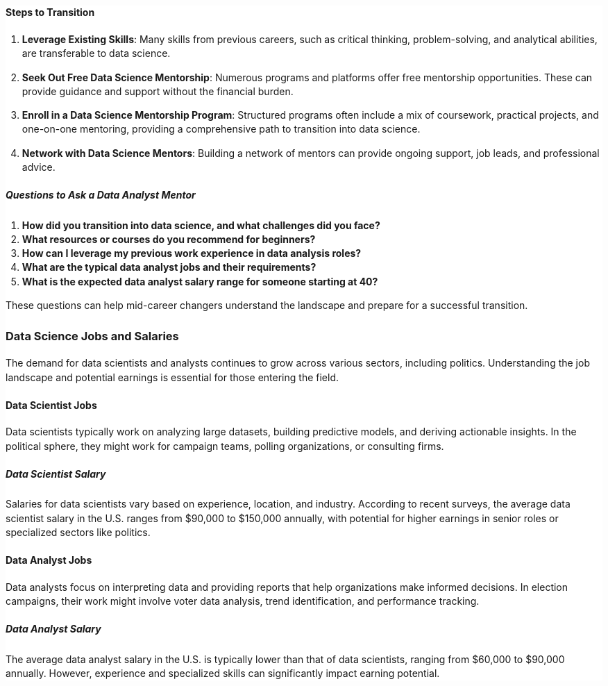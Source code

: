 #### Steps to Transition

1. **Leverage Existing Skills**:
   Many skills from previous careers, such as critical thinking, problem-solving, and analytical abilities, are transferable to data science.

2. **Seek Out Free Data Science Mentorship**:
   Numerous programs and platforms offer free mentorship opportunities. These can provide guidance and support without the financial burden.

3. **Enroll in a Data Science Mentorship Program**:
   Structured programs often include a mix of coursework, practical projects, and one-on-one mentoring, providing a comprehensive path to transition into data science.

4. **Network with Data Science Mentors**:
   Building a network of mentors can provide ongoing support, job leads, and professional advice.

##### Questions to Ask a Data Analyst Mentor

1. **How did you transition into data science, and what challenges did you face?**
2. **What resources or courses do you recommend for beginners?**
3. **How can I leverage my previous work experience in data analysis roles?**
4. **What are the typical data analyst jobs and their requirements?**
5. **What is the expected data analyst salary range for someone starting at 40?**

These questions can help mid-career changers understand the landscape and prepare for a successful transition.

### Data Science Jobs and Salaries

The demand for data scientists and analysts continues to grow across various sectors, including politics. Understanding the job landscape and potential earnings is essential for those entering the field.

#### Data Scientist Jobs

Data scientists typically work on analyzing large datasets, building predictive models, and deriving actionable insights. In the political sphere, they might work for campaign teams, polling organizations, or consulting firms.

##### Data Scientist Salary

Salaries for data scientists vary based on experience, location, and industry. According to recent surveys, the average data scientist salary in the U.S. ranges from $90,000 to $150,000 annually, with potential for higher earnings in senior roles or specialized sectors like politics.

#### Data Analyst Jobs

Data analysts focus on interpreting data and providing reports that help organizations make informed decisions. In election campaigns, their work might involve voter data analysis, trend identification, and performance tracking.

##### Data Analyst Salary

The average data analyst salary in the U.S. is typically lower than that of data scientists, ranging from $60,000 to $90,000 annually. However, experience and specialized skills can significantly impact earning potential.
